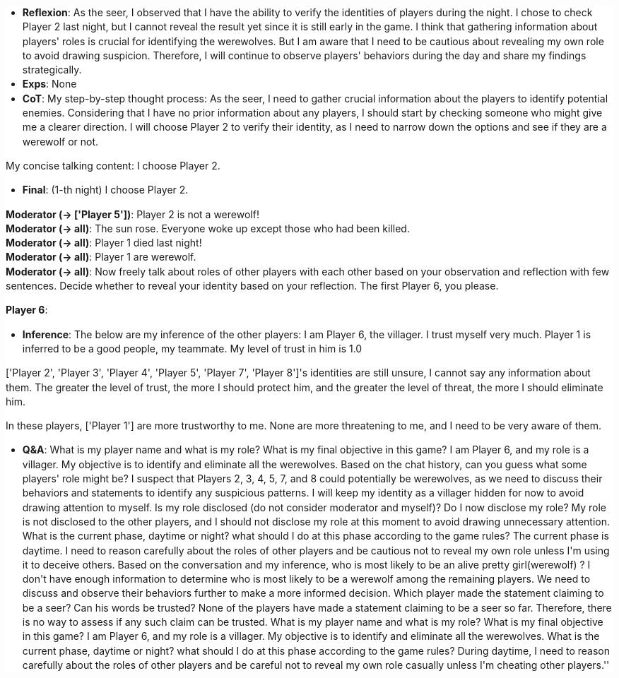 - **Reflexion**: As the seer, I observed that I have the ability to verify the identities of players during the night. I chose to check Player 2 last night, but I cannot reveal the result yet since it is still early in the game. I think that gathering information about players' roles is crucial for identifying the werewolves. But I am aware that I need to be cautious about revealing my own role to avoid drawing suspicion. Therefore, I will continue to observe players' behaviors during the day and share my findings strategically.  
- **Exps**: None  
- **CoT**: My step-by-step thought process: As the seer, I need to gather crucial information about the players to identify potential enemies. Considering that I have no prior information about any players, I should start by checking someone who might give me a clearer direction. I will choose Player 2 to verify their identity, as I need to narrow down the options and see if they are a werewolf or not.

My concise talking content: I choose Player 2.  

- **Final**: (1-th night) I choose Player 2.  

**Moderator (-> ['Player 5'])**: Player 2 is not a werewolf!  
**Moderator (-> all)**: The sun rose. Everyone woke up except those who had been killed.  
**Moderator (-> all)**: Player 1 died last night!  
**Moderator (-> all)**: Player 1 are werewolf.  
**Moderator (-> all)**: Now freely talk about roles of other players with each other based on your observation and reflection with few sentences. Decide whether to reveal your identity based on your reflection. The first Player 6, you please.
  
**Player 6**:  
- **Inference**: 
The below are my inference of the other players:
I am Player 6, the villager. I trust myself very much.
Player 1 is inferred to be a good people, my teammate. My level of trust in him is 1.0


['Player 2', 'Player 3', 'Player 4', 'Player 5', 'Player 7', 'Player 8']'s identities are still unsure, I cannot say any information about them.
The greater the level of trust, the more I should protect him, and the greater the level of threat, the more I should eliminate him.

In these players, ['Player 1'] are more trustworthy to me. None are more threatening to me, and I need to be very aware of them.  
- **Q&A**: What is my player name and what is my role? What is my final objective in this game? I am Player 6, and my role is a villager. My objective is to identify and eliminate all the werewolves.
Based on the chat history, can you guess what some players' role might be? I suspect that Players 2, 3, 4, 5, 7, and 8 could potentially be werewolves, as we need to discuss their behaviors and statements to identify any suspicious patterns. I will keep my identity as a villager hidden for now to avoid drawing attention to myself.
Is my role disclosed (do not consider moderator and myself)? Do I now disclose my role? My role is not disclosed to the other players, and I should not disclose my role at this moment to avoid drawing unnecessary attention.
What is the current phase, daytime or night? what should I do at this phase according to the game rules? The current phase is daytime. I need to reason carefully about the roles of other players and be cautious not to reveal my own role unless I'm using it to deceive others.
Based on the conversation and my inference, who is most likely to be an alive pretty girl(werewolf) ? I don't have enough information to determine who is most likely to be a werewolf among the remaining players. We need to discuss and observe their behaviors further to make a more informed decision.
Which player made the statement claiming to be a seer? Can his words be trusted? None of the players have made a statement claiming to be a seer so far. Therefore, there is no way to assess if any such claim can be trusted.
What is my player name and what is my role? What is my final objective in this game? I am Player 6, and my role is a villager. My objective is to identify and eliminate all the werewolves.
What is the current phase, daytime or night? what should I do at this phase according to the game rules? During daytime, I need to reason carefully about the roles of other players and be careful not to reveal my own role casually unless I'm cheating other players.''